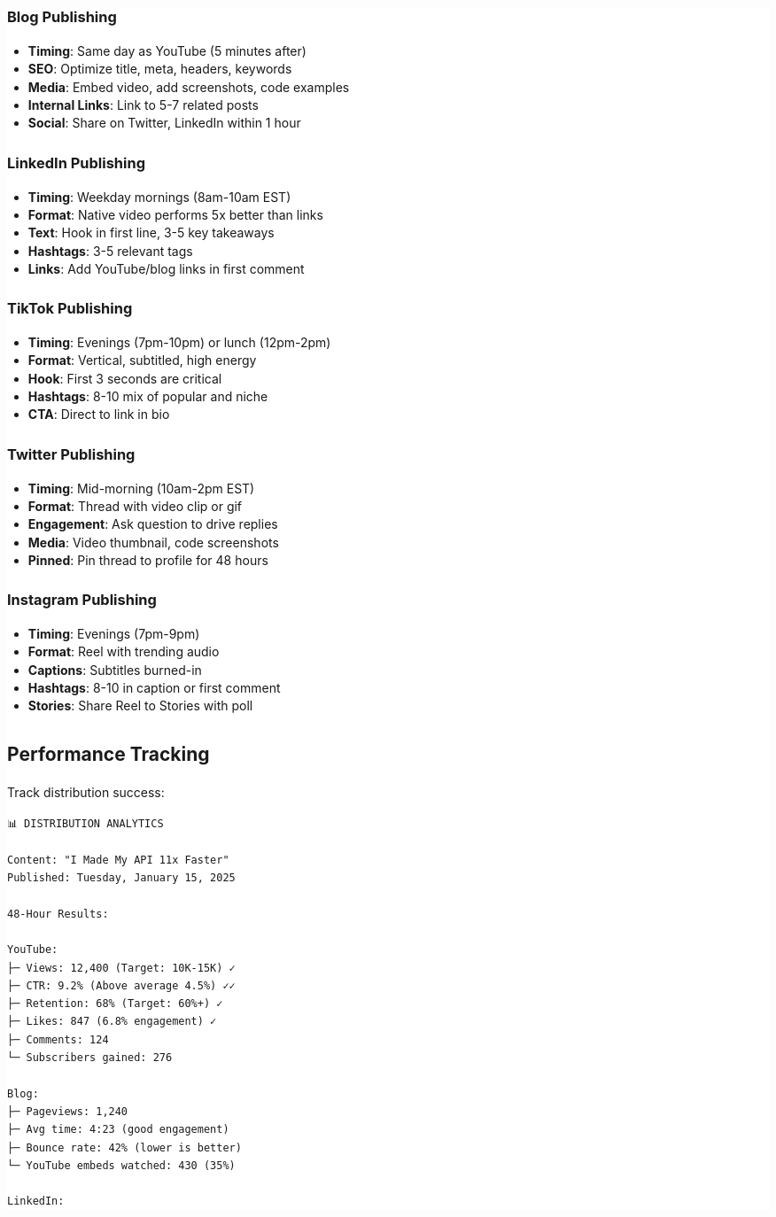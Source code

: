 ### Blog Publishing
- **Timing**: Same day as YouTube (5 minutes after)
- **SEO**: Optimize title, meta, headers, keywords
- **Media**: Embed video, add screenshots, code examples
- **Internal Links**: Link to 5-7 related posts
- **Social**: Share on Twitter, LinkedIn within 1 hour

### LinkedIn Publishing
- **Timing**: Weekday mornings (8am-10am EST)
- **Format**: Native video performs 5x better than links
- **Text**: Hook in first line, 3-5 key takeaways
- **Hashtags**: 3-5 relevant tags
- **Links**: Add YouTube/blog links in first comment

### TikTok Publishing
- **Timing**: Evenings (7pm-10pm) or lunch (12pm-2pm)
- **Format**: Vertical, subtitled, high energy
- **Hook**: First 3 seconds are critical
- **Hashtags**: 8-10 mix of popular and niche
- **CTA**: Direct to link in bio

### Twitter Publishing
- **Timing**: Mid-morning (10am-2pm EST)
- **Format**: Thread with video clip or gif
- **Engagement**: Ask question to drive replies
- **Media**: Video thumbnail, code screenshots
- **Pinned**: Pin thread to profile for 48 hours

### Instagram Publishing
- **Timing**: Evenings (7pm-9pm)
- **Format**: Reel with trending audio
- **Captions**: Subtitles burned-in
- **Hashtags**: 8-10 in caption or first comment
- **Stories**: Share Reel to Stories with poll

## Performance Tracking

Track distribution success:

```
📊 DISTRIBUTION ANALYTICS

Content: "I Made My API 11x Faster"
Published: Tuesday, January 15, 2025

48-Hour Results:

YouTube:
├─ Views: 12,400 (Target: 10K-15K) ✓
├─ CTR: 9.2% (Above average 4.5%) ✓✓
├─ Retention: 68% (Target: 60%+) ✓
├─ Likes: 847 (6.8% engagement) ✓
├─ Comments: 124
└─ Subscribers gained: 276

Blog:
├─ Pageviews: 1,240
├─ Avg time: 4:23 (good engagement)
├─ Bounce rate: 42% (lower is better)
└─ YouTube embeds watched: 430 (35%)

LinkedIn:
```